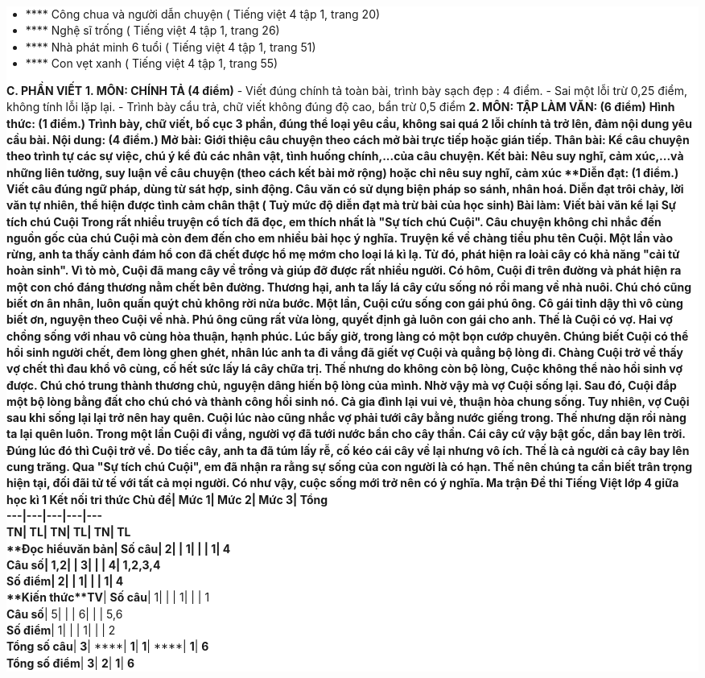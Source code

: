   * **** Công chua và người dẫn chuyện \( Tiếng việt 4 tập 1, trang 20\)
  * **** Nghệ sĩ trống \( Tiếng việt 4 tập 1, trang 26\)
  * **** Nhà phát minh 6 tuổi \( Tiếng việt 4 tập 1, trang 51\)
  * **** Con vẹt xanh \( Tiếng việt 4 tập 1, trang 55\)

**C. PHẦN VIẾT**
**1\. MÔN: CHÍNH TẢ \(4 điểm\)**
\- Viết đúng chính tả toàn bài, trình bày sạch đẹp : 4 điểm.
\- Sai một lỗi trừ 0,25 điểm, không tính lỗi lặp lại.
\- Trình bày cẩu trả, chữ viết không đúng độ cao, bẩn trừ 0,5 điểm
**2\. MÔN: TẬP LÀM VĂN: \(6 điểm\)**
**Hình thức: \(****1 điểm.\)**
Trình bày, chữ viết, bố cục 3 phần, đúng thể loại yêu cầu, không sai quá 2 lỗi chính tả trở lên, đảm nội dung yêu cầu bài.
**Nội dung: \(****4 điểm.\)**
Mở bài: Giới thiệu câu chuyện theo cách mở bài trực tiếp hoặc gián tiếp.
Thân bài: Kể câu chuyện theo trình tự các sự việc, chú ý kể đủ các nhân vật, tình huống chính,...của câu chuyện.
Kết bài: Nêu suy nghĩ, cảm xúc,...và những liên tưởng, suy luận về câu chuyện \(theo cách kết bài mở rộng\) hoặc chỉ nêu suy nghĩ, cảm xúc
**Diễn đạt: \(****1 điểm.\)**
Viết câu đúng ngữ pháp, dùng từ sát hợp, sinh động. Câu văn có sử dụng biện pháp so sánh, nhân hoá. Diễn đạt trôi chảy, lời văn tự nhiên, thể hiện được tình cảm chân thật \( Tuỳ mức độ diễn đạt mà trừ bài của học sinh\)
**Bài làm:**
**Viết bài văn kể lại Sự tích chú Cuội**
Trong rất nhiều truyện cổ tích đã đọc, em thích nhất là "Sự tích chú Cuội". Câu chuyện không chỉ nhắc đến nguồn gốc của chú Cuội mà còn đem đến cho em nhiều bài học ý nghĩa.
Truyện kể về chàng tiều phu tên Cuội. Một lần vào rừng, anh ta thấy cảnh đám hổ con đã chết được hổ mẹ mớm cho loại lá kì lạ. Từ đó, phát hiện ra loài cây có khả năng "cải tử hoàn sinh". Vì tò mò, Cuội đã mang cây về trồng và giúp đỡ được rất nhiều người. Có hôm, Cuội đi trên đường và phát hiện ra một con chó đáng thương nằm chết bên đường. Thương hại, anh ta lấy lá cây cứu sống nó rồi mang về nhà nuôi. Chú chó cũng biết ơn ân nhân, luôn quấn quýt chủ không rời nửa bước. Một lần, Cuội cứu sống con gái phú ông. Cô gái tỉnh dậy thì vô cùng biết ơn, nguyện theo Cuội về nhà. Phú ông cũng rất vừa lòng, quyết định gả luôn con gái cho anh. Thế là Cuội có vợ. Hai vợ chồng sống với nhau vô cùng hòa thuận, hạnh phúc.
Lúc bấy giờ, trong làng có một bọn cướp chuyên. Chúng biết Cuội có thể hồi sinh người chết, đem lòng ghen ghét, nhân lúc anh ta đi vắng đã giết vợ Cuội và quẳng bộ lòng đi. Chàng Cuội trở về thấy vợ chết thì đau khổ vô cùng, cố hết sức lấy lá cây chữa trị. Thế nhưng do không còn bộ lòng, Cuộc không thể nào hồi sinh vợ được. Chú chó trung thành thương chủ, nguyện dâng hiến bộ lòng của mình. Nhờ vậy mà vợ Cuội sống lại. Sau đó, Cuội đắp một bộ lòng bằng đất cho chú chó và thành công hồi sinh nó. Cả gia đình lại vui vẻ, thuận hòa chung sống.
Tuy nhiên, vợ Cuội sau khi sống lại lại trở nên hay quên. Cuội lúc nào cũng nhắc vợ phải tưới cây bằng nước giếng trong. Thế nhưng dặn rồi nàng ta lại quên luôn. Trong một lần Cuội đi vắng, người vợ đã tưới nước bẩn cho cây thần. Cái cây cứ vậy bật gốc, dần bay lên trời. Đúng lúc đó thì Cuội trở về. Do tiếc cây, anh ta đã túm lấy rễ, cố kéo cái cây về lại nhưng vô ích. Thế là cả người cả cây bay lên cung trăng.
Qua "Sự tích chú Cuội", em đã nhận ra rằng sự sống của con người là có hạn. Thế nên chúng ta cần biết trân trọng hiện tại, đối đãi tử tế với tất cả mọi người. Có như vậy, cuộc sống mới trở nên có ý nghĩa.
**Ma trận Đề thi Tiếng Việt lớp 4 giữa học kì 1 Kết nối tri thức**
**Chủ đề**| **Mức 1**| **Mức 2**| **Mức 3**| **Tổng**  
---|---|---|---|---  
**TN**| **TL**| **TN**| **TL**| **TN**| **TL**  
**Đọc hiểu****văn bản**| **Số câu**|  2| | 1| | | 1| 4  
**Câu số**|  1,2| | 3| | | 4| 1,2,3,4  
**Số điểm**|  2| | 1| | | 1| 4  
**Kiến thức****TV**| **Số câu**|  1| | | 1| | | 1  
**Câu số**|  5| | | 6| | | 5,6  
**Số điểm**|  1| | | 1| | | 2  
**Tổng số câu**| **3**| ****| **1**| **1**| ****| **1**| **6**  
**Tổng số điểm**| **3**| **2**| **1**| **6**  